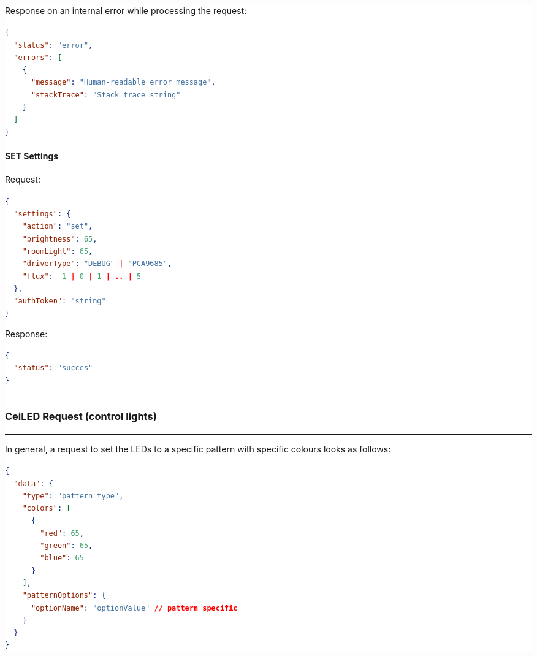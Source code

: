 Response on an internal error while processing the request:

```json
{
  "status": "error",
  "errors": [
    {
      "message": "Human-readable error message",
      "stackTrace": "Stack trace string"
    }
  ]
}
```

#### SET Settings

Request:

```json
{
  "settings": {
    "action": "set",
    "brightness": 65,
    "roomLight": 65,
    "driverType": "DEBUG" | "PCA9685",
    "flux": -1 | 0 | 1 | .. | 5
  },
  "authToken": "string"
}
```

Response:

```json
{
  "status": "succes"
}
```

---

### CeiLED Request (control lights)

---

In general, a request to set the LEDs to a specific pattern with specific colours looks as follows:

```json
{
  "data": {
    "type": "pattern type",
    "colors": [
      {
        "red": 65,
        "green": 65,
        "blue": 65
      }
    ],
    "patternOptions": {
      "optionName": "optionValue" // pattern specific
    }
  }
}
```

